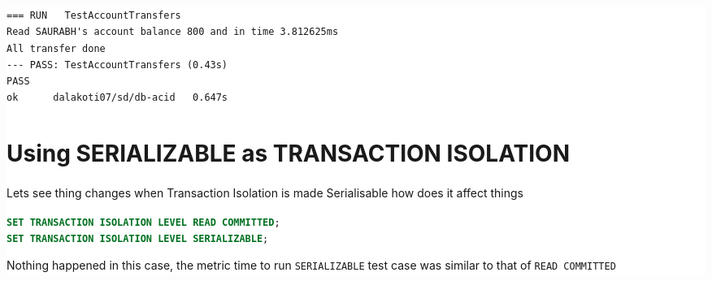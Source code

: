 ```txt
=== RUN   TestAccountTransfers
Read SAURABH's account balance 800 and in time 3.812625ms
All transfer done
--- PASS: TestAccountTransfers (0.43s)
PASS
ok      dalakoti07/sd/db-acid   0.647s

```

# Using SERIALIZABLE as TRANSACTION ISOLATION

Lets see thing changes when Transaction Isolation is made Serialisable how does it affect things

```sql
SET TRANSACTION ISOLATION LEVEL READ COMMITTED;
SET TRANSACTION ISOLATION LEVEL SERIALIZABLE;
```

Nothing happened in this case, the metric time to run `SERIALIZABLE` test case was similar to that of `READ COMMITTED`

